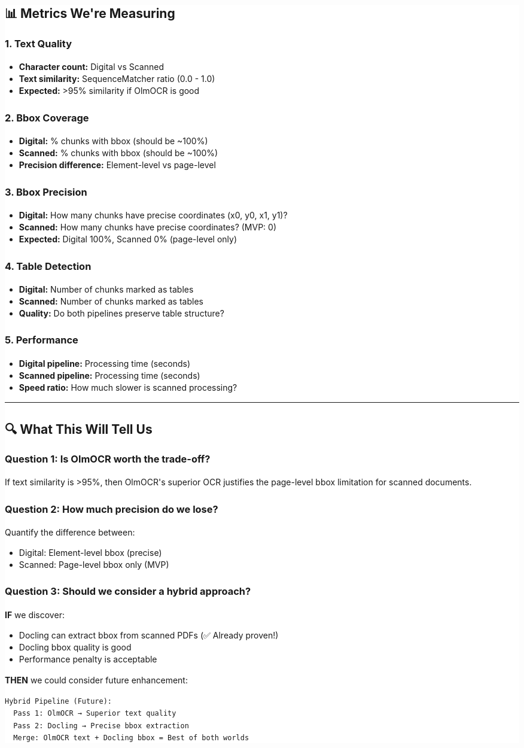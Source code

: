 
## 📊 Metrics We're Measuring

### **1. Text Quality**
- **Character count:** Digital vs Scanned
- **Text similarity:** SequenceMatcher ratio (0.0 - 1.0)
- **Expected:** >95% similarity if OlmOCR is good

### **2. Bbox Coverage**
- **Digital:** % chunks with bbox (should be ~100%)
- **Scanned:** % chunks with bbox (should be ~100%)
- **Precision difference:** Element-level vs page-level

### **3. Bbox Precision**
- **Digital:** How many chunks have precise coordinates (x0, y0, x1, y1)?
- **Scanned:** How many chunks have precise coordinates? (MVP: 0)
- **Expected:** Digital 100%, Scanned 0% (page-level only)

### **4. Table Detection**
- **Digital:** Number of chunks marked as tables
- **Scanned:** Number of chunks marked as tables
- **Quality:** Do both pipelines preserve table structure?

### **5. Performance**
- **Digital pipeline:** Processing time (seconds)
- **Scanned pipeline:** Processing time (seconds)
- **Speed ratio:** How much slower is scanned processing?

---

## 🔍 What This Will Tell Us

### **Question 1: Is OlmOCR worth the trade-off?**
If text similarity is >95%, then OlmOCR's superior OCR justifies the page-level bbox limitation for scanned documents.

### **Question 2: How much precision do we lose?**
Quantify the difference between:
- Digital: Element-level bbox (precise)
- Scanned: Page-level bbox only (MVP)

### **Question 3: Should we consider a hybrid approach?**
**IF** we discover:
- Docling can extract bbox from scanned PDFs (✅ Already proven!)
- Docling bbox quality is good
- Performance penalty is acceptable

**THEN** we could consider future enhancement:
```
Hybrid Pipeline (Future):
  Pass 1: OlmOCR → Superior text quality
  Pass 2: Docling → Precise bbox extraction
  Merge: OlmOCR text + Docling bbox = Best of both worlds
```
